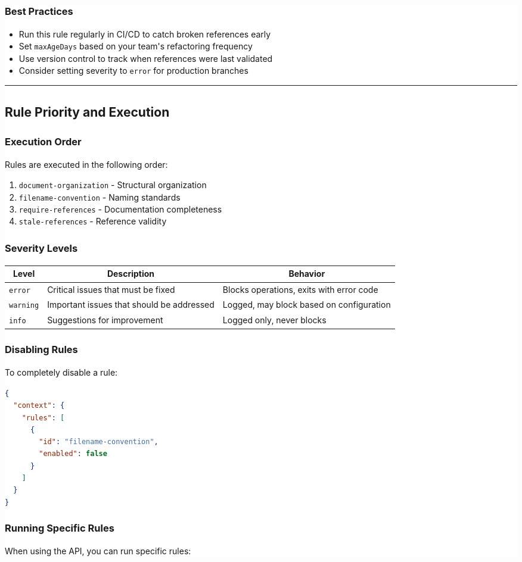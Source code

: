 ```json
```

### Best Practices

- Run this rule regularly in CI/CD to catch broken references early
- Set `maxAgeDays` based on your team's refactoring frequency
- Use version control to track when references were last validated
- Consider setting severity to `error` for production branches

---

## Rule Priority and Execution

### Execution Order

Rules are executed in the following order:

1. `document-organization` - Structural organization
2. `filename-convention` - Naming standards
3. `require-references` - Documentation completeness
4. `stale-references` - Reference validity

### Severity Levels

| Level     | Description                               | Behavior                                 |
| --------- | ----------------------------------------- | ---------------------------------------- |
| `error`   | Critical issues that must be fixed        | Blocks operations, exits with error code |
| `warning` | Important issues that should be addressed | Logged, may block based on configuration |
| `info`    | Suggestions for improvement               | Logged only, never blocks                |

### Disabling Rules

To completely disable a rule:

```json
{
  "context": {
    "rules": [
      {
        "id": "filename-convention",
        "enabled": false
      }
    ]
  }
}
```

### Running Specific Rules

When using the API, you can run specific rules:
